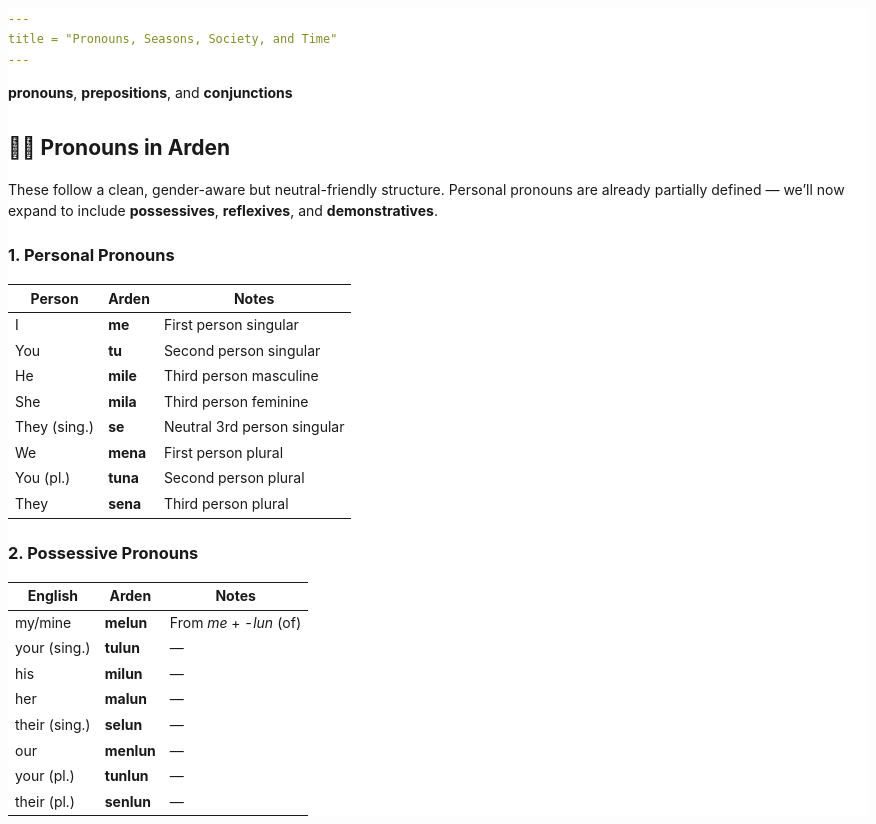 ```yaml
---
title = "Pronouns, Seasons, Society, and Time"
---
```


**pronouns**, **prepositions**, and **conjunctions**

## **🧍‍♂️ Pronouns in Arden**

These follow a clean, gender-aware but neutral-friendly structure. Personal pronouns are already partially defined — we’ll now expand to include **possessives**, **reflexives**, and **demonstratives**.

### **1\. Personal Pronouns**

| Person | Arden | Notes |
| ----- | ----- | ----- |
| I | **me** | First person singular |
| You | **tu** | Second person singular |
| He | **mile** | Third person masculine |
| She | **mila** | Third person feminine |
| They (sing.) | **se** | Neutral 3rd person singular |
| We | **mena** | First person plural |
| You (pl.) | **tuna** | Second person plural |
| They | **sena** | Third person plural |


### **2\. Possessive Pronouns**

| English | Arden | Notes |
| ----- | ----- | ----- |
| my/mine | **melun** | From *me* \+ *\-lun* (of) |
| your (sing.) | **tulun** | — |
| his | **milun** | — |
| her | **malun** | — |
| their (sing.) | **selun** | — |
| our | **menlun** | — |
| your (pl.) | **tunlun** | — |
| their (pl.) | **senlun** | — |
